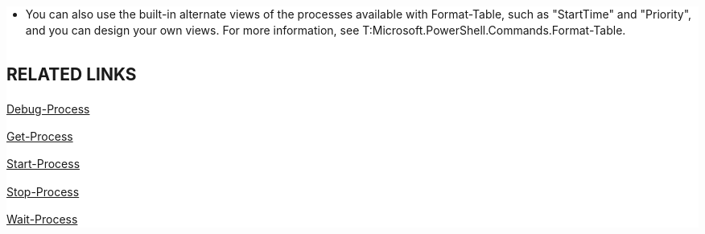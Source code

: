 * You can also use the built-in alternate views of the processes available with Format-Table, such as "StartTime" and "Priority", and you can design your own views. For more information, see T:Microsoft.PowerShell.Commands.Format-Table.

## RELATED LINKS

[Debug-Process](Debug-Process.md)

[Get-Process](Get-Process.md)

[Start-Process](Start-Process.md)

[Stop-Process](Stop-Process.md)

[Wait-Process](Wait-Process.md)

